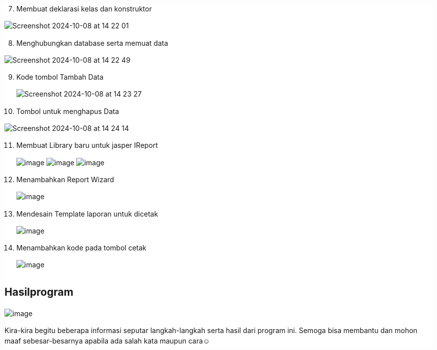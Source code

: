 
   

7. Membuat deklarasi kelas dan konstruktor

  <img width="778" alt="Screenshot 2024-10-08 at 14 22 01" src="https://github.com/user-attachments/assets/cc8f33ca-0c92-4801-894a-230879597569">


8. Menghubungkan database serta memuat data
  <img width="778" alt="Screenshot 2024-10-08 at 14 22 49" src="https://github.com/user-attachments/assets/53bfe9c0-8136-4fad-963f-7c0143541e39">

   

9. Kode tombol Tambah Data

   <img width="778" alt="Screenshot 2024-10-08 at 14 23 27" src="https://github.com/user-attachments/assets/035bd580-c1e0-4f28-b071-78decb6751af">


10. Tombol untuk menghapus Data

   <img width="778" alt="Screenshot 2024-10-08 at 14 24 14" src="https://github.com/user-attachments/assets/e405c3de-fe58-4ec0-bdba-e24b1a9516c1">

11. Membuat Library baru untuk jasper IReport

    <img width="314" alt="image" src="https://github.com/user-attachments/assets/09cc1589-41c2-4492-b14a-2c43ae90b2e2">

    <img width="314" alt="image" src="https://github.com/user-attachments/assets/d67624ef-6593-4704-93ea-37a352f38af2">

    <img width="329" alt="image" src="https://github.com/user-attachments/assets/c86a1011-699c-4d8a-810d-ee2daf0989e0">

12. Menambahkan Report Wizard

    <img width="468" alt="image" src="https://github.com/user-attachments/assets/14a6ae8a-d16c-417f-9229-01ff1b0e5f7e">

13. Mendesain Template laporan untuk dicetak

    <img width="468" alt="image" src="https://github.com/user-attachments/assets/0354e8e4-2409-423d-aae7-a4cbec817677">

14. Menambahkan kode pada tombol cetak

    <img width="455" alt="image" src="https://github.com/user-attachments/assets/1d189c9d-e799-46f2-9618-1eb758634ef5">
    
## Hasilprogram

  <img width="468" alt="image" src="https://github.com/user-attachments/assets/d76d924c-5063-4336-a062-d364d0d46b61">



Kira-kira begitu beberapa informasi seputar langkah-langkah serta hasil dari program ini. Semoga bisa membantu dan mohon maaf sebesar-besarnya apabila ada salah kata maupun cara☺️
   

